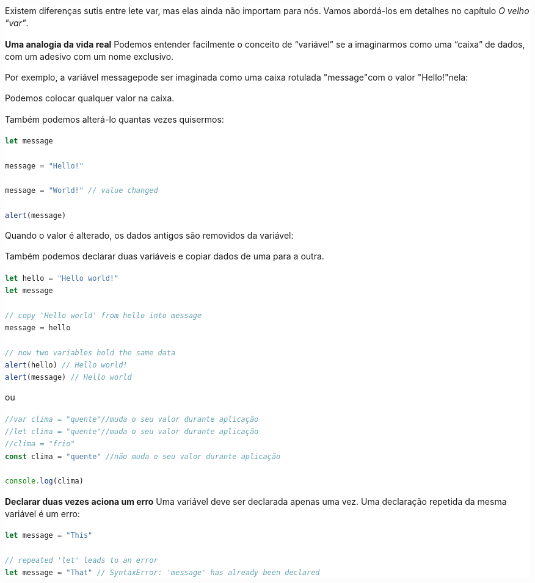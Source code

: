 Existem diferenças sutis entre lete var, mas elas ainda não importam para nós. Vamos abordá-los em detalhes no capítulo _O velho "var"_.

**Uma analogia da vida real**
Podemos entender facilmente o conceito de “variável” se a imaginarmos como uma “caixa” de dados, com um adesivo com um nome exclusivo.

Por exemplo, a variável messagepode ser imaginada como uma caixa rotulada "message"com o valor "Hello!"nela:

Podemos colocar qualquer valor na caixa.

Também podemos alterá-lo quantas vezes quisermos:

```js
let message

message = "Hello!"

message = "World!" // value changed

alert(message)
```

Quando o valor é alterado, os dados antigos são removidos da variável:

Também podemos declarar duas variáveis ​​e copiar dados de uma para a outra.

```js
let hello = "Hello world!"
let message

// copy 'Hello world' from hello into message
message = hello

// now two variables hold the same data
alert(hello) // Hello world!
alert(message) // Hello world
```

ou

```js
//var clima = "quente"//muda o seu valor durante aplicação
//let clima = "quente"//muda o seu valor durante aplicação
//clima = "frio"
const clima = "quente" //não muda o seu valor durante aplicação

console.log(clima)
```

**Declarar duas vezes aciona um erro**
Uma variável deve ser declarada apenas uma vez.
Uma declaração repetida da mesma variável é um erro:

```js
let message = "This"

// repeated 'let' leads to an error
let message = "That" // SyntaxError: 'message' has already been declared
```
